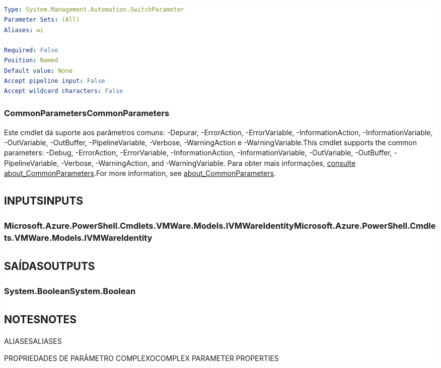 ```yaml
Type: System.Management.Automation.SwitchParameter
Parameter Sets: (All)
Aliases: wi

Required: False
Position: Named
Default value: None
Accept pipeline input: False
Accept wildcard characters: False
```

### <span data-ttu-id="5235f-137">CommonParameters</span><span class="sxs-lookup"><span data-stu-id="5235f-137">CommonParameters</span></span>
<span data-ttu-id="5235f-138">Este cmdlet dá suporte aos parâmetros comuns: -Depurar, -ErrorAction, -ErrorVariable, -InformationAction, -InformationVariable, -OutVariable, -OutBuffer, -PipelineVariable, -Verbose, -WarningAction e -WarningVariable.</span><span class="sxs-lookup"><span data-stu-id="5235f-138">This cmdlet supports the common parameters: -Debug, -ErrorAction, -ErrorVariable, -InformationAction, -InformationVariable, -OutVariable, -OutBuffer, -PipelineVariable, -Verbose, -WarningAction, and -WarningVariable.</span></span> <span data-ttu-id="5235f-139">Para obter mais informações, [consulte about_CommonParameters](http://go.microsoft.com/fwlink/?LinkID=113216).</span><span class="sxs-lookup"><span data-stu-id="5235f-139">For more information, see [about_CommonParameters](http://go.microsoft.com/fwlink/?LinkID=113216).</span></span>

## <span data-ttu-id="5235f-140">INPUTS</span><span class="sxs-lookup"><span data-stu-id="5235f-140">INPUTS</span></span>

### <span data-ttu-id="5235f-141">Microsoft.Azure.PowerShell.Cmdlets.VMWare.Models.IVMWareIdentity</span><span class="sxs-lookup"><span data-stu-id="5235f-141">Microsoft.Azure.PowerShell.Cmdlets.VMWare.Models.IVMWareIdentity</span></span>

## <span data-ttu-id="5235f-142">SAÍDAS</span><span class="sxs-lookup"><span data-stu-id="5235f-142">OUTPUTS</span></span>

### <span data-ttu-id="5235f-143">System.Boolean</span><span class="sxs-lookup"><span data-stu-id="5235f-143">System.Boolean</span></span>

## <span data-ttu-id="5235f-144">NOTES</span><span class="sxs-lookup"><span data-stu-id="5235f-144">NOTES</span></span>

<span data-ttu-id="5235f-145">ALIASES</span><span class="sxs-lookup"><span data-stu-id="5235f-145">ALIASES</span></span>

<span data-ttu-id="5235f-146">PROPRIEDADES DE PARÂMETRO COMPLEXO</span><span class="sxs-lookup"><span data-stu-id="5235f-146">COMPLEX PARAMETER PROPERTIES</span></span>
